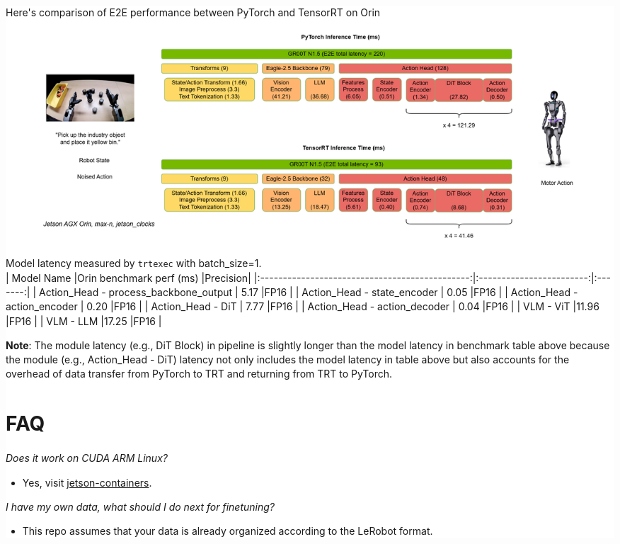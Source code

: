 Here's comparison of E2E performance between PyTorch and TensorRT on Orin

<div align="center">
<img src="media/orin-perf.png" width="800" alt="orin-perf">
</div>

Model latency measured by `trtexec` with batch_size=1.     
| Model Name                                     |Orin benchmark perf (ms)  |Precision|
|:----------------------------------------------:|:------------------------:|:-------:|
| Action_Head - process_backbone_output          | 5.17                     |FP16     |
| Action_Head - state_encoder                    | 0.05                     |FP16     |
| Action_Head - action_encoder                   | 0.20                     |FP16     |
| Action_Head - DiT                              | 7.77                     |FP16     |
| Action_Head - action_decoder                   | 0.04                     |FP16     |
| VLM - ViT                                      |11.96                     |FP16     |
| VLM - LLM                                      |17.25                     |FP16     |  
      
**Note**: The module latency (e.g., DiT Block) in pipeline is slightly longer than the model latency in benchmark table above because the module (e.g., Action_Head - DiT) latency not only includes the model latency in table above but also accounts for the overhead of data transfer from PyTorch to TRT and returning from TRT to PyTorch.

# FAQ

*Does it work on CUDA ARM Linux?*
- Yes, visit [jetson-containers](https://github.com/dusty-nv/jetson-containers/tree/master/packages/robots/Isaac-GR00T). 

*I have my own data, what should I do next for finetuning?*
- This repo assumes that your data is already organized according to the LeRobot format. 
